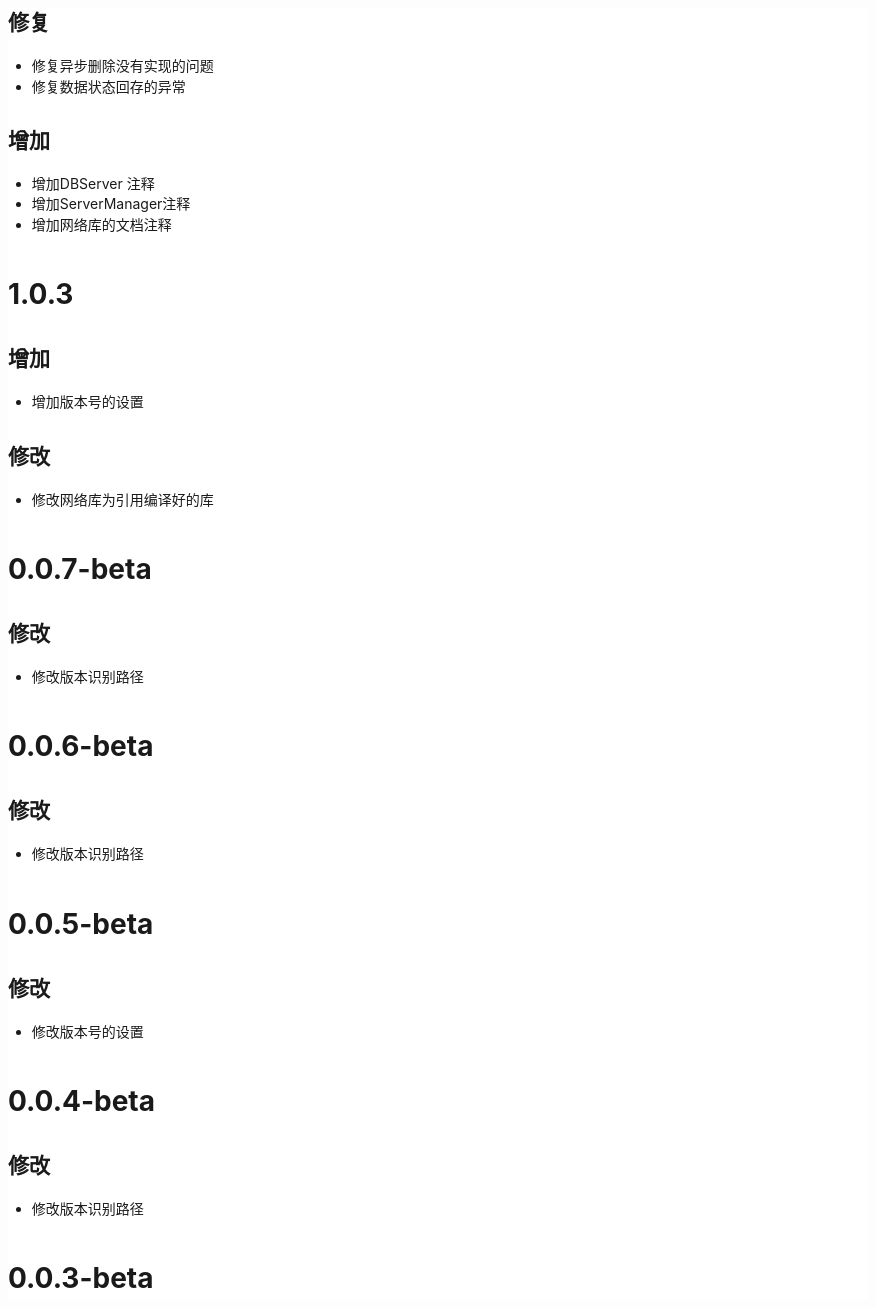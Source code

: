 ## 修复

* 修复异步删除没有实现的问题
* 修复数据状态回存的异常

## 增加

* 增加DBServer 注释
* 增加ServerManager注释
* 增加网络库的文档注释

# 1.0.3

## 增加

* 增加版本号的设置

## 修改

* 修改网络库为引用编译好的库

# 0.0.7-beta

## 修改

* 修改版本识别路径

# 0.0.6-beta

## 修改

* 修改版本识别路径

# 0.0.5-beta

## 修改

* 修改版本号的设置

# 0.0.4-beta

## 修改

* 修改版本识别路径

# 0.0.3-beta

